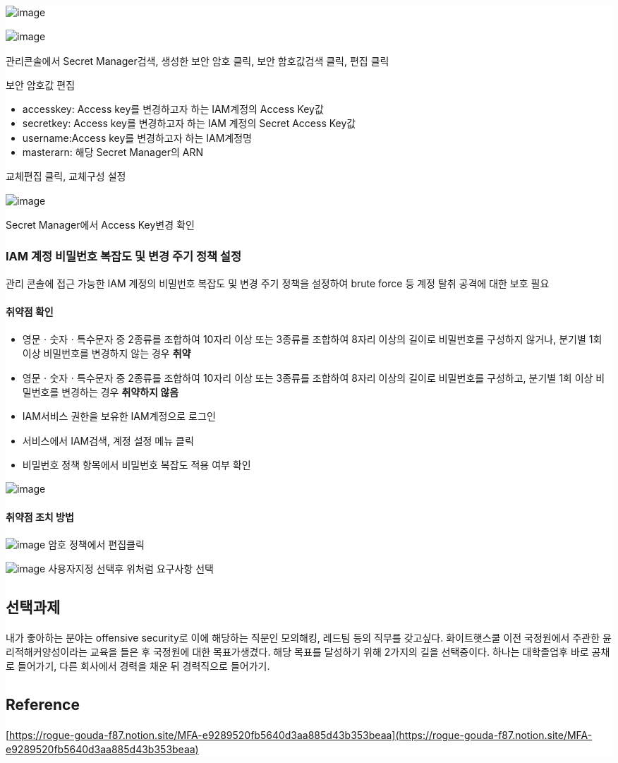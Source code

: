 
![image](https://Jimin0605.github.io/assets/img/WHS/AWS%ea%b8%b0%eb%b3%b8%ea%b4%80%eb%a6%ac/18.png)

![image](https://Jimin0605.github.io/assets/img/WHS/AWS%ea%b8%b0%eb%b3%b8%ea%b4%80%eb%a6%ac/19.png)

관리콘솔에서 Secret Manager검색, 생성한 보안 암호 클릭, 보안 함호값검색 클릭, 편집 클릭

보안 암호값 편집

- accesskey: Access key를 변경하고자 하는 IAM계정의 Access Key값
- secretkey: Access key를 변경하고자 하는 IAM 계정의 Secret Access Key값
- username:Access key를 변경하고자 하는 IAM계정명
- masterarn: 해당 Secret Manager의 ARN

교체편집 클릭, 교체구성 설정

![image](https://Jimin0605.github.io/assets/img/WHS/AWS%ea%b8%b0%eb%b3%b8%ea%b4%80%eb%a6%ac/20.png)

Secret Manager에서 Access Key변경 확인

### IAM 계정 비밀번호 복잡도 및 변경 주기 정책 설정
관리 콘솔에 접근 가능한 IAM 계정의 비밀번호 복잡도 및 변경 주기 정책을 설정하여 brute force 등 계정 탈취 공격에 대한 보호 필요

#### 취약점 확인
- 영문ㆍ숫자ㆍ특수문자 중 2종류를 조합하여 10자리 이상 또는 3종류를 조합하여 8자리 이상의 길이로 비밀번호를 구성하지 않거나, 분기별 1회 이상 비밀번호를 변경하지 않는 경우 **취약**
- 영문ㆍ숫자ㆍ특수문자 중 2종류를 조합하여 10자리 이상 또는 3종류를 조합하여 8자리 이상의 길이로 비밀번호를 구성하고, 분기별 1회 이상 비밀번호를 변경하는 경우 **취약하지 않음**

- IAM서비스 권한을 보유한 IAM계정으로 로그인
- 서비스에서 IAM검색, 계정 설정 메뉴 클릭
- 비밀번호 정책 항목에서 비밀번호 복잡도 적용 여부 확인


![image](https://Jimin0605.github.io/assets/img/WHS/AWS%ea%b8%b0%eb%b3%b8%ea%b4%80%eb%a6%ac/21.png)



#### 취약점 조치 방법
![image](https://Jimin0605.github.io/assets/img/WHS/AWS%ea%b8%b0%eb%b3%b8%ea%b4%80%eb%a6%ac/22.png)
암호 정책에서 편집클릭


![image](https://Jimin0605.github.io/assets/img/WHS/AWS%ea%b8%b0%eb%b3%b8%ea%b4%80%eb%a6%ac/23.png)
사용자지정 선택후 위처럼 요구사항 선택

## 선택과제
내가 좋아하는 분야는 offensive security로 이에 해당하는 직문인 모의해킹, 레드팀 등의 직무를 갖고싶다. 화이트햇스쿨 이전 국정원에서 주관한 윤리적해커양성이라는 교육을 들은 후 국정원에 대한 목표가생겼다. 해당 목표를 달성하기 위해 2가지의 길을 선택중이다. 하나는 대학졸업후 바로 공채로 들어가기, 다른 회사에서 경력을 채운 뒤 경력직으로 들어가기.

## Reference
[https://rogue-gouda-f87.notion.site/MFA-e9289520fb5640d3aa885d43b353beaa](https://rogue-gouda-f87.notion.site/MFA-e9289520fb5640d3aa885d43b353beaa)

